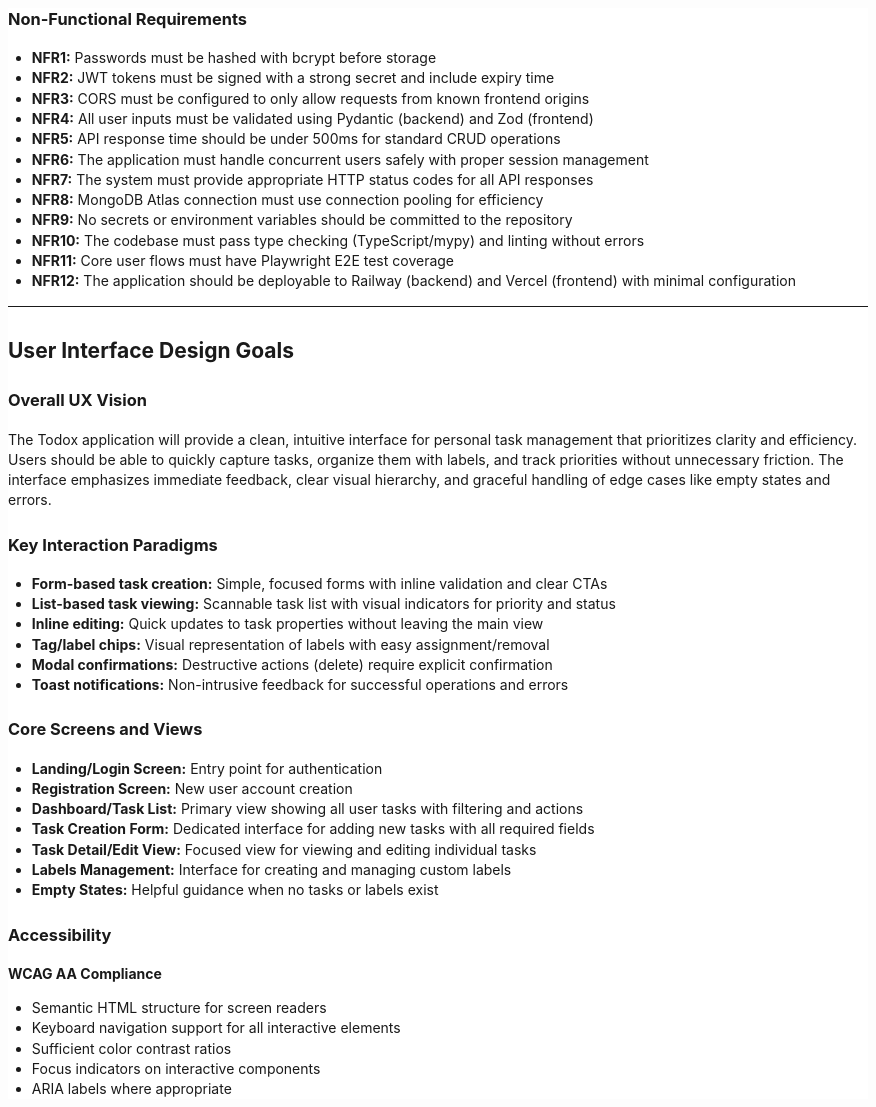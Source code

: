 ### Non-Functional Requirements

- **NFR1:** Passwords must be hashed with bcrypt before storage
- **NFR2:** JWT tokens must be signed with a strong secret and include expiry time
- **NFR3:** CORS must be configured to only allow requests from known frontend origins
- **NFR4:** All user inputs must be validated using Pydantic (backend) and Zod (frontend)
- **NFR5:** API response time should be under 500ms for standard CRUD operations
- **NFR6:** The application must handle concurrent users safely with proper session management
- **NFR7:** The system must provide appropriate HTTP status codes for all API responses
- **NFR8:** MongoDB Atlas connection must use connection pooling for efficiency
- **NFR9:** No secrets or environment variables should be committed to the repository
- **NFR10:** The codebase must pass type checking (TypeScript/mypy) and linting without errors
- **NFR11:** Core user flows must have Playwright E2E test coverage
- **NFR12:** The application should be deployable to Railway (backend) and Vercel (frontend) with minimal configuration

---

## User Interface Design Goals

### Overall UX Vision

The Todox application will provide a clean, intuitive interface for personal task management that prioritizes clarity and efficiency. Users should be able to quickly capture tasks, organize them with labels, and track priorities without unnecessary friction. The interface emphasizes immediate feedback, clear visual hierarchy, and graceful handling of edge cases like empty states and errors.

### Key Interaction Paradigms

- **Form-based task creation:** Simple, focused forms with inline validation and clear CTAs
- **List-based task viewing:** Scannable task list with visual indicators for priority and status
- **Inline editing:** Quick updates to task properties without leaving the main view
- **Tag/label chips:** Visual representation of labels with easy assignment/removal
- **Modal confirmations:** Destructive actions (delete) require explicit confirmation
- **Toast notifications:** Non-intrusive feedback for successful operations and errors

### Core Screens and Views

- **Landing/Login Screen:** Entry point for authentication
- **Registration Screen:** New user account creation
- **Dashboard/Task List:** Primary view showing all user tasks with filtering and actions
- **Task Creation Form:** Dedicated interface for adding new tasks with all required fields
- **Task Detail/Edit View:** Focused view for viewing and editing individual tasks
- **Labels Management:** Interface for creating and managing custom labels
- **Empty States:** Helpful guidance when no tasks or labels exist

### Accessibility

**WCAG AA Compliance**
- Semantic HTML structure for screen readers
- Keyboard navigation support for all interactive elements
- Sufficient color contrast ratios
- Focus indicators on interactive components
- ARIA labels where appropriate

